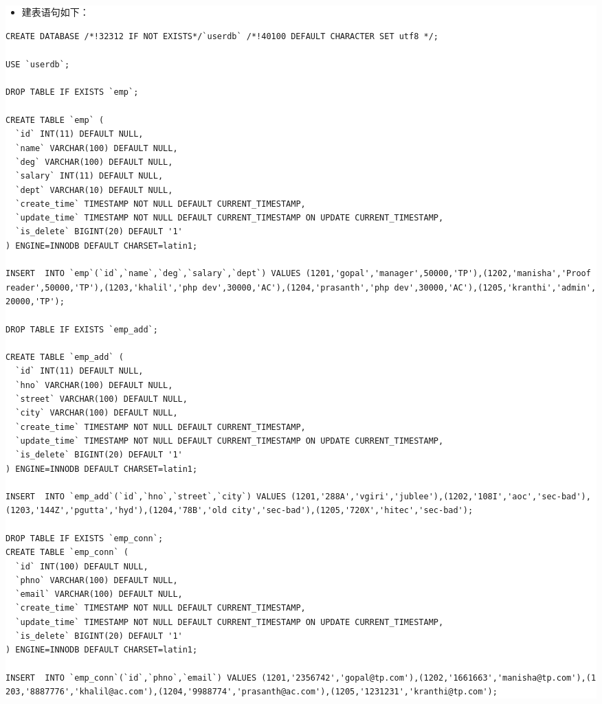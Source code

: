 - 建表语句如下：

```
CREATE DATABASE /*!32312 IF NOT EXISTS*/`userdb` /*!40100 DEFAULT CHARACTER SET utf8 */;

USE `userdb`;

DROP TABLE IF EXISTS `emp`;

CREATE TABLE `emp` (
  `id` INT(11) DEFAULT NULL,
  `name` VARCHAR(100) DEFAULT NULL,
  `deg` VARCHAR(100) DEFAULT NULL,
  `salary` INT(11) DEFAULT NULL,
  `dept` VARCHAR(10) DEFAULT NULL,
  `create_time` TIMESTAMP NOT NULL DEFAULT CURRENT_TIMESTAMP,
  `update_time` TIMESTAMP NOT NULL DEFAULT CURRENT_TIMESTAMP ON UPDATE CURRENT_TIMESTAMP,
  `is_delete` BIGINT(20) DEFAULT '1'
) ENGINE=INNODB DEFAULT CHARSET=latin1;

INSERT  INTO `emp`(`id`,`name`,`deg`,`salary`,`dept`) VALUES (1201,'gopal','manager',50000,'TP'),(1202,'manisha','Proof reader',50000,'TP'),(1203,'khalil','php dev',30000,'AC'),(1204,'prasanth','php dev',30000,'AC'),(1205,'kranthi','admin',20000,'TP');

DROP TABLE IF EXISTS `emp_add`;

CREATE TABLE `emp_add` (
  `id` INT(11) DEFAULT NULL,
  `hno` VARCHAR(100) DEFAULT NULL,
  `street` VARCHAR(100) DEFAULT NULL,
  `city` VARCHAR(100) DEFAULT NULL,
  `create_time` TIMESTAMP NOT NULL DEFAULT CURRENT_TIMESTAMP,
  `update_time` TIMESTAMP NOT NULL DEFAULT CURRENT_TIMESTAMP ON UPDATE CURRENT_TIMESTAMP,
  `is_delete` BIGINT(20) DEFAULT '1'
) ENGINE=INNODB DEFAULT CHARSET=latin1;

INSERT  INTO `emp_add`(`id`,`hno`,`street`,`city`) VALUES (1201,'288A','vgiri','jublee'),(1202,'108I','aoc','sec-bad'),(1203,'144Z','pgutta','hyd'),(1204,'78B','old city','sec-bad'),(1205,'720X','hitec','sec-bad');

DROP TABLE IF EXISTS `emp_conn`;
CREATE TABLE `emp_conn` (
  `id` INT(100) DEFAULT NULL,
  `phno` VARCHAR(100) DEFAULT NULL,
  `email` VARCHAR(100) DEFAULT NULL,
  `create_time` TIMESTAMP NOT NULL DEFAULT CURRENT_TIMESTAMP,
  `update_time` TIMESTAMP NOT NULL DEFAULT CURRENT_TIMESTAMP ON UPDATE CURRENT_TIMESTAMP,
  `is_delete` BIGINT(20) DEFAULT '1'
) ENGINE=INNODB DEFAULT CHARSET=latin1;

INSERT  INTO `emp_conn`(`id`,`phno`,`email`) VALUES (1201,'2356742','gopal@tp.com'),(1202,'1661663','manisha@tp.com'),(1203,'8887776','khalil@ac.com'),(1204,'9988774','prasanth@ac.com'),(1205,'1231231','kranthi@tp.com');
```
